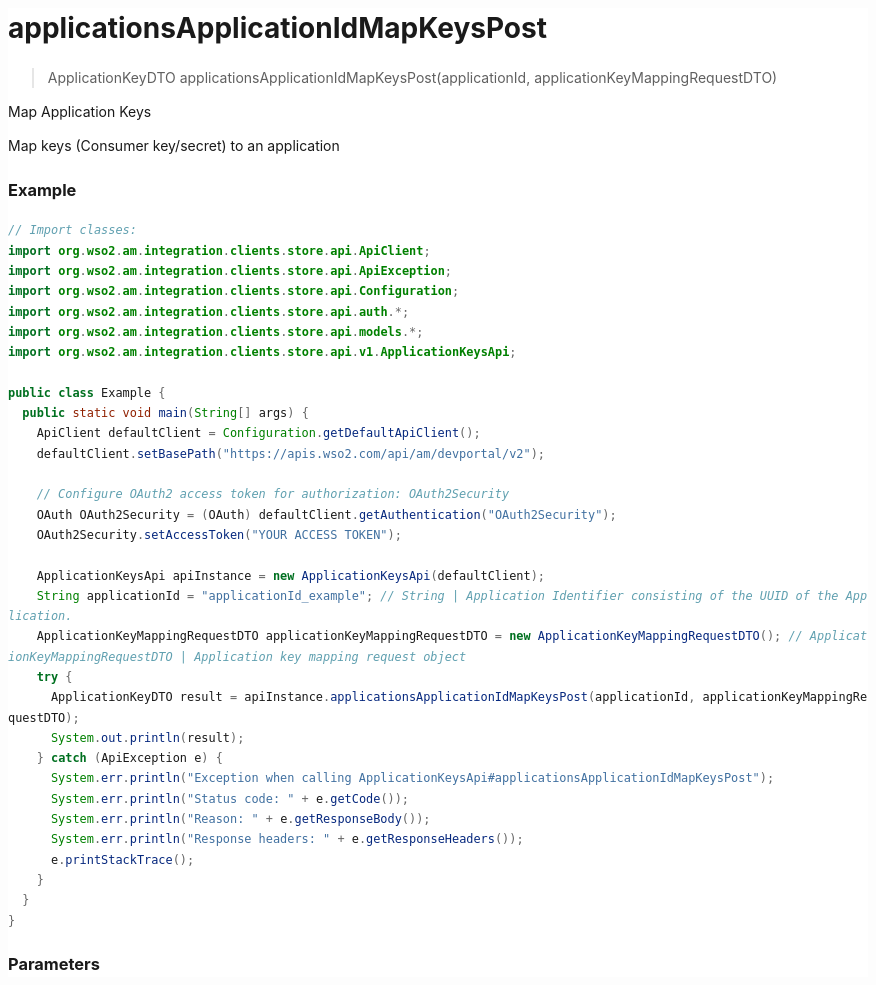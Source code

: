 <a name="applicationsApplicationIdMapKeysPost"></a>
# **applicationsApplicationIdMapKeysPost**
> ApplicationKeyDTO applicationsApplicationIdMapKeysPost(applicationId, applicationKeyMappingRequestDTO)

Map Application Keys

Map keys (Consumer key/secret) to an application 

### Example
```java
// Import classes:
import org.wso2.am.integration.clients.store.api.ApiClient;
import org.wso2.am.integration.clients.store.api.ApiException;
import org.wso2.am.integration.clients.store.api.Configuration;
import org.wso2.am.integration.clients.store.api.auth.*;
import org.wso2.am.integration.clients.store.api.models.*;
import org.wso2.am.integration.clients.store.api.v1.ApplicationKeysApi;

public class Example {
  public static void main(String[] args) {
    ApiClient defaultClient = Configuration.getDefaultApiClient();
    defaultClient.setBasePath("https://apis.wso2.com/api/am/devportal/v2");
    
    // Configure OAuth2 access token for authorization: OAuth2Security
    OAuth OAuth2Security = (OAuth) defaultClient.getAuthentication("OAuth2Security");
    OAuth2Security.setAccessToken("YOUR ACCESS TOKEN");

    ApplicationKeysApi apiInstance = new ApplicationKeysApi(defaultClient);
    String applicationId = "applicationId_example"; // String | Application Identifier consisting of the UUID of the Application. 
    ApplicationKeyMappingRequestDTO applicationKeyMappingRequestDTO = new ApplicationKeyMappingRequestDTO(); // ApplicationKeyMappingRequestDTO | Application key mapping request object 
    try {
      ApplicationKeyDTO result = apiInstance.applicationsApplicationIdMapKeysPost(applicationId, applicationKeyMappingRequestDTO);
      System.out.println(result);
    } catch (ApiException e) {
      System.err.println("Exception when calling ApplicationKeysApi#applicationsApplicationIdMapKeysPost");
      System.err.println("Status code: " + e.getCode());
      System.err.println("Reason: " + e.getResponseBody());
      System.err.println("Response headers: " + e.getResponseHeaders());
      e.printStackTrace();
    }
  }
}
```

### Parameters
